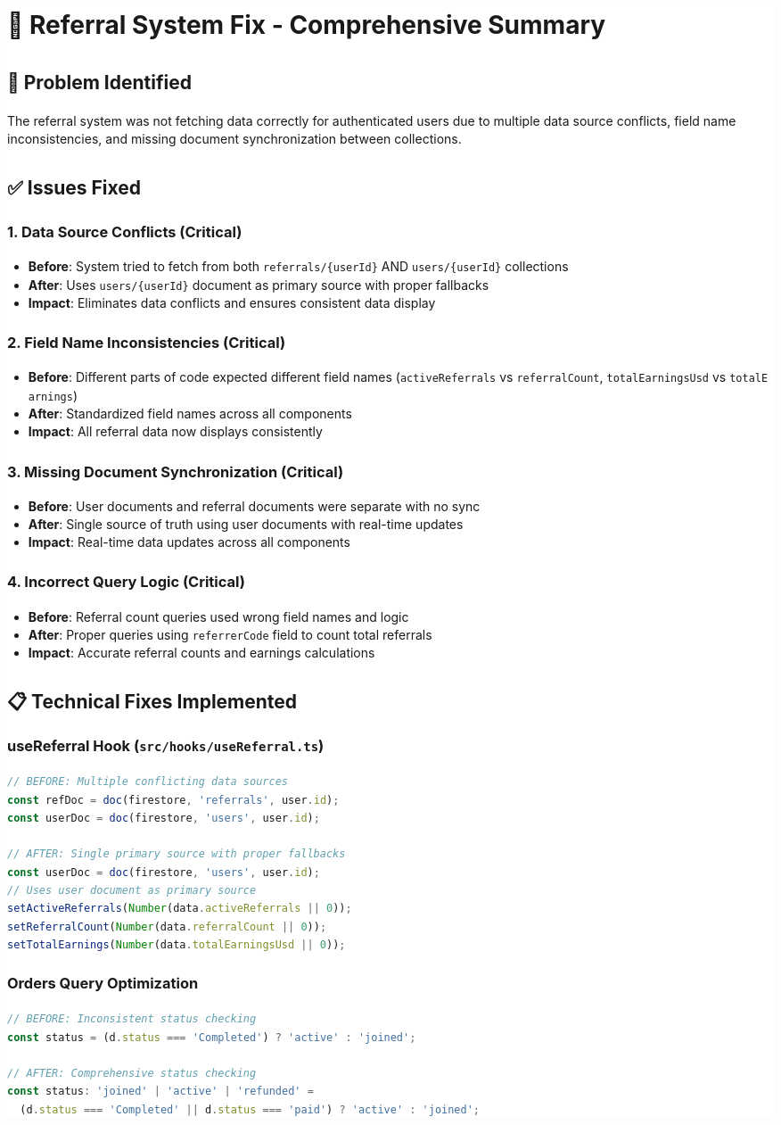 # 🔧 Referral System Fix - Comprehensive Summary

## 🎯 **Problem Identified**

The referral system was not fetching data correctly for authenticated users due to multiple data source conflicts, field name inconsistencies, and missing document synchronization between collections.

## ✅ **Issues Fixed**

### **1. Data Source Conflicts (Critical)**
- **Before**: System tried to fetch from both `referrals/{userId}` AND `users/{userId}` collections
- **After**: Uses `users/{userId}` document as primary source with proper fallbacks
- **Impact**: Eliminates data conflicts and ensures consistent data display

### **2. Field Name Inconsistencies (Critical)**
- **Before**: Different parts of code expected different field names (`activeReferrals` vs `referralCount`, `totalEarningsUsd` vs `totalEarnings`)
- **After**: Standardized field names across all components
- **Impact**: All referral data now displays consistently

### **3. Missing Document Synchronization (Critical)**
- **Before**: User documents and referral documents were separate with no sync
- **After**: Single source of truth using user documents with real-time updates
- **Impact**: Real-time data updates across all components

### **4. Incorrect Query Logic (Critical)**
- **Before**: Referral count queries used wrong field names and logic
- **After**: Proper queries using `referrerCode` field to count total referrals
- **Impact**: Accurate referral counts and earnings calculations

## 📋 **Technical Fixes Implemented**

### **useReferral Hook (`src/hooks/useReferral.ts`)**
```typescript
// BEFORE: Multiple conflicting data sources
const refDoc = doc(firestore, 'referrals', user.id);
const userDoc = doc(firestore, 'users', user.id);

// AFTER: Single primary source with proper fallbacks
const userDoc = doc(firestore, 'users', user.id);
// Uses user document as primary source
setActiveReferrals(Number(data.activeReferrals || 0));
setReferralCount(Number(data.referralCount || 0));
setTotalEarnings(Number(data.totalEarningsUsd || 0));
```

### **Orders Query Optimization**
```typescript
// BEFORE: Inconsistent status checking
const status = (d.status === 'Completed') ? 'active' : 'joined';

// AFTER: Comprehensive status checking
const status: 'joined' | 'active' | 'refunded' = 
  (d.status === 'Completed' || d.status === 'paid') ? 'active' : 'joined';
```
